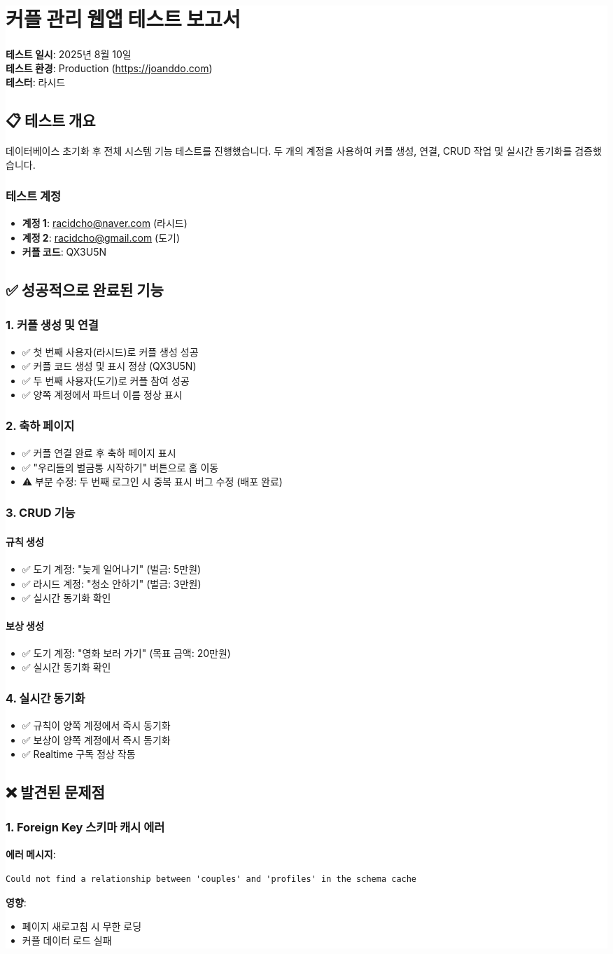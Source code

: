 # 커플 관리 웹앱 테스트 보고서
**테스트 일시**: 2025년 8월 10일  
**테스트 환경**: Production (https://joanddo.com)  
**테스터**: 라시드

## 📋 테스트 개요

데이터베이스 초기화 후 전체 시스템 기능 테스트를 진행했습니다. 두 개의 계정을 사용하여 커플 생성, 연결, CRUD 작업 및 실시간 동기화를 검증했습니다.

### 테스트 계정
- **계정 1**: racidcho@naver.com (라시드)
- **계정 2**: racidcho@gmail.com (도기)
- **커플 코드**: QX3U5N

## ✅ 성공적으로 완료된 기능

### 1. 커플 생성 및 연결
- ✅ 첫 번째 사용자(라시드)로 커플 생성 성공
- ✅ 커플 코드 생성 및 표시 정상 (QX3U5N)
- ✅ 두 번째 사용자(도기)로 커플 참여 성공
- ✅ 양쪽 계정에서 파트너 이름 정상 표시

### 2. 축하 페이지
- ✅ 커플 연결 완료 후 축하 페이지 표시
- ✅ "우리들의 벌금통 시작하기" 버튼으로 홈 이동
- ⚠️ 부분 수정: 두 번째 로그인 시 중복 표시 버그 수정 (배포 완료)

### 3. CRUD 기능

#### 규칙 생성
- ✅ 도기 계정: "늦게 일어나기" (벌금: 5만원)
- ✅ 라시드 계정: "청소 안하기" (벌금: 3만원)
- ✅ 실시간 동기화 확인

#### 보상 생성
- ✅ 도기 계정: "영화 보러 가기" (목표 금액: 20만원)
- ✅ 실시간 동기화 확인

### 4. 실시간 동기화
- ✅ 규칙이 양쪽 계정에서 즉시 동기화
- ✅ 보상이 양쪽 계정에서 즉시 동기화
- ✅ Realtime 구독 정상 작동

## ❌ 발견된 문제점

### 1. Foreign Key 스키마 캐시 에러
**에러 메시지**: 
```
Could not find a relationship between 'couples' and 'profiles' in the schema cache
```
**영향**: 
- 페이지 새로고침 시 무한 로딩
- 커플 데이터 로드 실패
